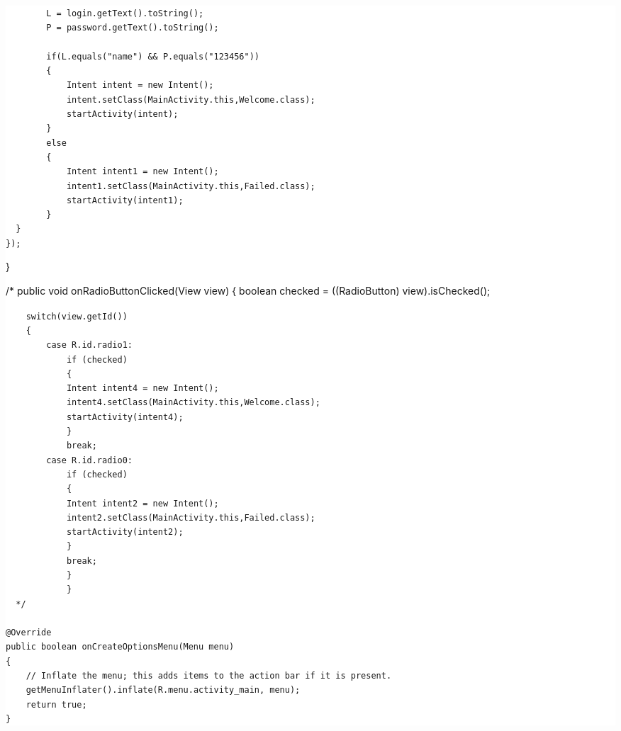             L = login.getText().toString();
            P = password.getText().toString();

            if(L.equals("name") && P.equals("123456"))
            {
                Intent intent = new Intent();  
                intent.setClass(MainActivity.this,Welcome.class);
                startActivity(intent);
            }
            else
            {
                Intent intent1 = new Intent();
                intent1.setClass(MainActivity.this,Failed.class);
                startActivity(intent1);
            }
      }   
    });

}

  /*  public void onRadioButtonClicked(View view) 
    {
        boolean checked = ((RadioButton) view).isChecked();

        switch(view.getId()) 
        {
            case R.id.radio1:
                if (checked)
                {
                Intent intent4 = new Intent();
                intent4.setClass(MainActivity.this,Welcome.class);
                startActivity(intent4);
                }
                break;
            case R.id.radio0:
                if (checked)
                {
                Intent intent2 = new Intent();
                intent2.setClass(MainActivity.this,Failed.class);
                startActivity(intent2);
                }
                break;
                }
                }
      */

    @Override
    public boolean onCreateOptionsMenu(Menu menu) 
    {
        // Inflate the menu; this adds items to the action bar if it is present.
        getMenuInflater().inflate(R.menu.activity_main, menu);
        return true;
    }
